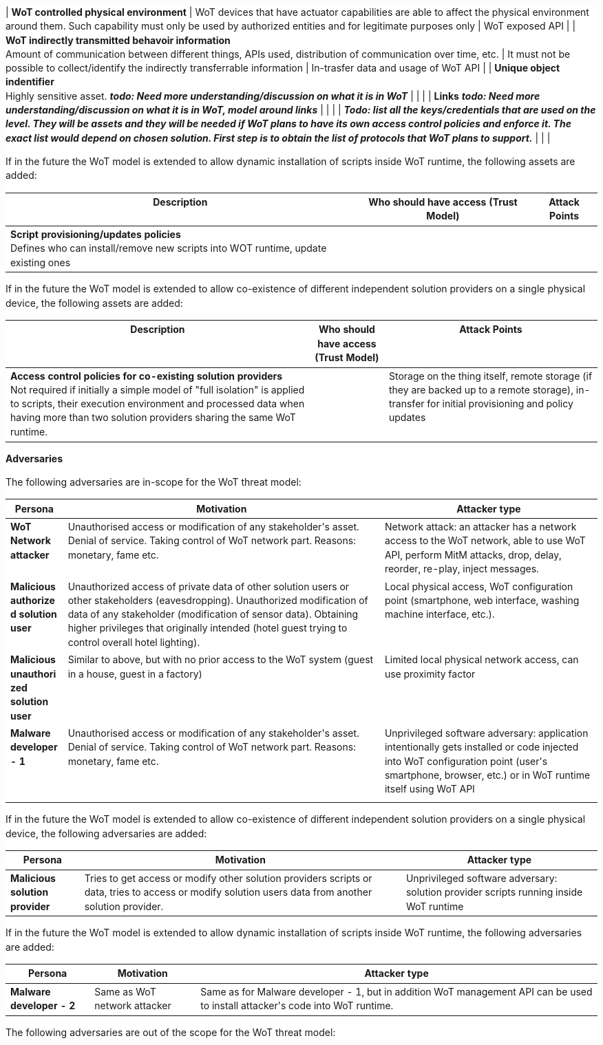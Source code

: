 | **WoT controlled physical environment** | WoT devices that have actuator capabilities are able to affect the physical environment around them. Such capability must only be used by authorized entities and for legitimate purposes only | WoT exposed API |
| **WoT indirectly transmitted behavoir information**<br />Amount of communication between different things, APIs used, distribution of communication over time, etc. | It must not be possible to collect/identify the indirectly transferrable information   | In-trasfer data and usage of WoT API  |
| **Unique object indentifier**<br />Highly sensitive asset. ***todo: Need more understanding/discussion on what it is in WoT*** |   |  |
| **Links**  ***todo: Need more understanding/discussion on what it is in WoT, model around links*** |   |  |
| ***Todo: list all the keys/credentials that are used on the level. They will be assets and they will be needed if WoT plans to have its own access control policies and enforce it. The exact list would depend on chosen solution. First step is to obtain the list of protocols that WoT plans to support.*** |   |   |

If in the future the WoT model is extended to allow dynamic installation of scripts inside WoT runtime, the following assets are added:

| **Description** | **Who should have access (Trust Model)** | **Attack Points** |
| --- | --- | --- |
| **Script provisioning/updates policies**<br />Defines who can install/remove new scripts into WOT runtime, update existing ones |  |   |

If in the future the WoT model is extended to allow co-existence of different independent solution providers on a single physical device, the following assets are added:

| **Description** | **Who should have access (Trust Model)** | **Attack Points** |
| --- | --- | --- |
| **Access control policies for co-existing solution providers**<br />Not required if initially a simple model of &quot;full isolation&quot; is applied to scripts, their execution environment and processed data when having more than two solution providers sharing the same WoT runtime. |   | Storage on the thing itself, remote storage (if they are backed up to a remote storage), in-transfer for initial provisioning and policy updates |

**Adversaries**

The following adversaries are in-scope for the WoT threat model: 

| **Persona** | **Motivation** | **Attacker type** |
| --- | --- | --- |
| **WoT Network attacker** | Unauthorised access or modification of any stakeholder's asset. Denial of service. Taking control of WoT network part. Reasons: monetary, fame etc. | Network attack: an attacker has a network access to the WoT network, able to use WoT API, perform MitM attacks, drop, delay, reorder, re-play, inject messages. |
| **Malicious authorized solution user** | Unauthorized access of private data of other solution users or other stakeholders (eavesdropping). Unauthorized modification of data of any stakeholder (modification of sensor data). Obtaining higher privileges that originally intended (hotel guest trying to control overall hotel lighting). | Local physical access, WoT configuration point (smartphone, web interface, washing machine interface, etc.). |
| **Malicious unauthorized solution user** | Similar to above, but with no prior access to the WoT system (guest in a house, guest in a factory) | Limited local physical network access, can use proximity factor |
| **Malware developer - 1** | Unauthorised access or modification of any stakeholder's asset. Denial of service. Taking control of WoT network part. Reasons: monetary, fame etc. | Unprivileged software adversary: application intentionally gets installed or code injected into WoT configuration point (user&#39;s smartphone, browser, etc.) or in WoT runtime itself using WoT API |
|   |   |   |

If in the future the WoT model is extended to allow co-existence of different independent solution providers on a single physical device, the following adversaries are added:

| **Persona** | **Motivation** | **Attacker type** |
| --- | --- | --- |
| **Malicious solution provider** | Tries to get access or modify other solution providers scripts or data, tries to access or modify solution users data from another solution provider. | Unprivileged software adversary: solution provider scripts running inside WoT runtime |

If in the future the WoT model is extended to allow dynamic installation of scripts inside WoT runtime, the following adversaries are added:

| **Persona** | **Motivation** | **Attacker type** |
| --- | --- | --- |
| **Malware developer - 2** | Same as WoT network attacker | Same as for Malware developer - 1, but in addition WoT management API can be used to install attacker's code into WoT runtime.  |

The following adversaries are out of the scope for the WoT threat model:
